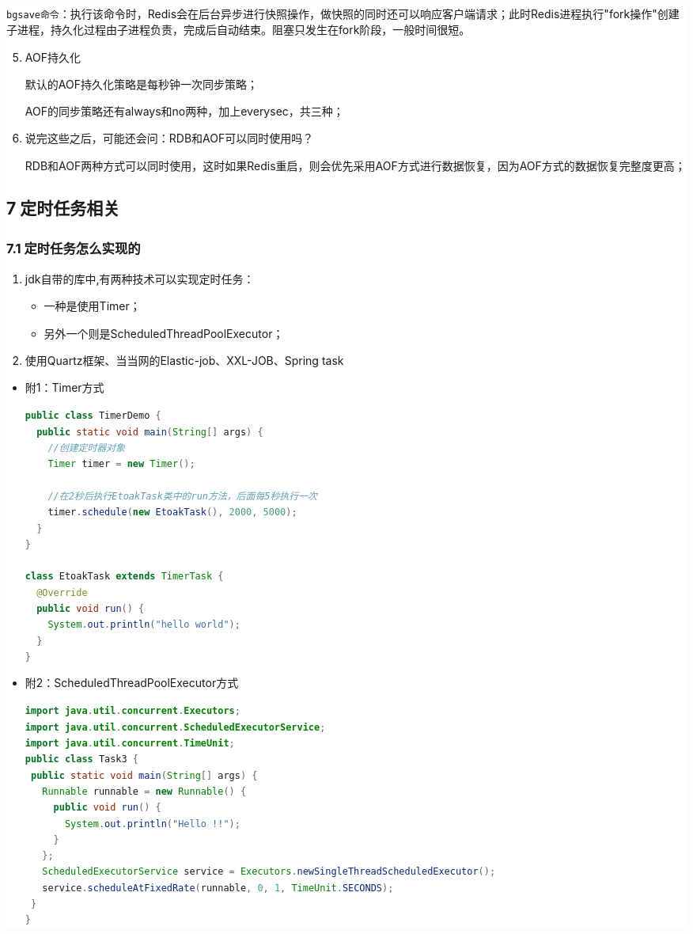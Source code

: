    `bgsave命令`：执行该命令时，Redis会在后台异步进行快照操作，做快照的同时还可以响应客户端请求；此时Redis进程执行"fork操作"创建子进程，持久化过程由子进程负责，完成后自动结束。阻塞只发生在fork阶段，一般时间很短。

5. AOF持久化

   默认的AOF持久化策略是每秒钟一次同步策略；

   AOF的同步策略还有always和no两种，加上everysec，共三种；

6. 说完这些之后，可能还会问：RDB和AOF可以同时使用吗？   

   RDB和AOF两种方式可以同时使用，这时如果Redis重启，则会优先采用AOF方式进行数据恢复，因为AOF方式的数据恢复完整度更高；


## 7 定时任务相关
### 7.1 定时任务怎么实现的
1. jdk自带的库中,有两种技术可以实现定时任务：

   - 一种是使用Timer；

   - 另外一个则是ScheduledThreadPoolExecutor；
2. 使用Quartz框架、当当网的Elastic-job、XXL-JOB、Spring task

- 附1：Timer方式

  ```java
  public class TimerDemo {
    public static void main(String[] args) {
      //创建定时器对象
      Timer timer = new Timer();
  
      //在2秒后执行EtoakTask类中的run方法，后面每5秒执行一次
      timer.schedule(new EtoakTask(), 2000, 5000);
    }
  }
  
  class EtoakTask extends TimerTask {
    @Override
    public void run() {
      System.out.println("hello world");
    }
  }
  ```

  

- 附2：ScheduledThreadPoolExecutor方式

   ```java
  import java.util.concurrent.Executors;
  import java.util.concurrent.ScheduledExecutorService;
  import java.util.concurrent.TimeUnit;
  public class Task3 {
    public static void main(String[] args) {
      Runnable runnable = new Runnable() {
        public void run() {
          System.out.println("Hello !!");
        }
      };
      ScheduledExecutorService service = Executors.newSingleThreadScheduledExecutor();
      service.scheduleAtFixedRate(runnable, 0, 1, TimeUnit.SECONDS);
    }
  }
  ```
